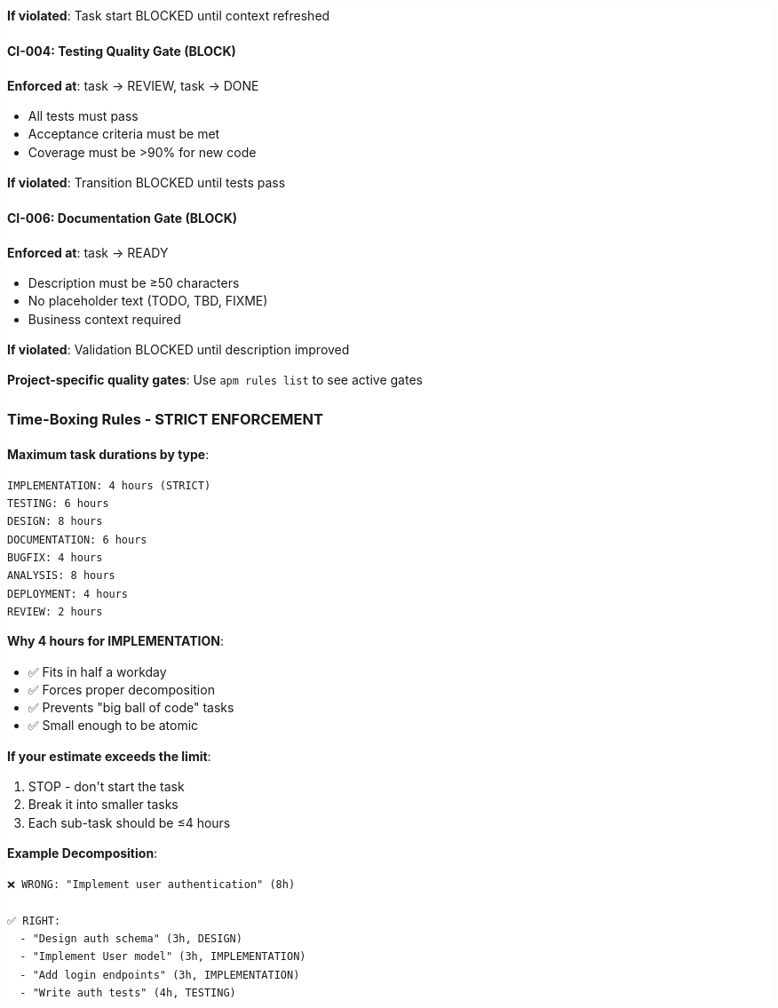**If violated**: Task start BLOCKED until context refreshed

#### CI-004: Testing Quality Gate (BLOCK)
**Enforced at**: task → REVIEW, task → DONE
- All tests must pass
- Acceptance criteria must be met
- Coverage must be >90% for new code

**If violated**: Transition BLOCKED until tests pass

#### CI-006: Documentation Gate (BLOCK)
**Enforced at**: task → READY
- Description must be ≥50 characters
- No placeholder text (TODO, TBD, FIXME)
- Business context required

**If violated**: Validation BLOCKED until description improved

**Project-specific quality gates**: Use `apm rules list` to see active gates

### Time-Boxing Rules - STRICT ENFORCEMENT

**Maximum task durations by type**:

```
IMPLEMENTATION: 4 hours (STRICT)
TESTING: 6 hours
DESIGN: 8 hours
DOCUMENTATION: 6 hours
BUGFIX: 4 hours
ANALYSIS: 8 hours
DEPLOYMENT: 4 hours
REVIEW: 2 hours
```

**Why 4 hours for IMPLEMENTATION**:
- ✅ Fits in half a workday
- ✅ Forces proper decomposition
- ✅ Prevents "big ball of code" tasks
- ✅ Small enough to be atomic

**If your estimate exceeds the limit**:
1. STOP - don't start the task
2. Break it into smaller tasks
3. Each sub-task should be ≤4 hours

**Example Decomposition**:
```
❌ WRONG: "Implement user authentication" (8h)

✅ RIGHT:
  - "Design auth schema" (3h, DESIGN)
  - "Implement User model" (3h, IMPLEMENTATION)
  - "Add login endpoints" (3h, IMPLEMENTATION)
  - "Write auth tests" (4h, TESTING)
```
